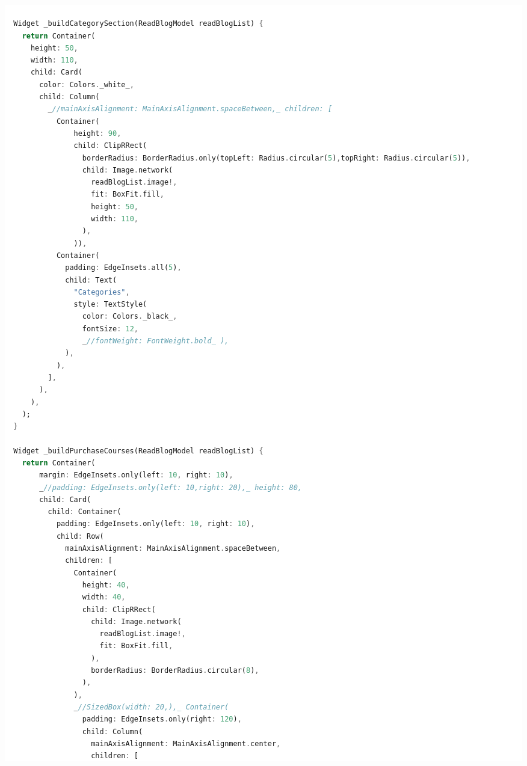 ```dart

  Widget _buildCategorySection(ReadBlogModel readBlogList) {
    return Container(
      height: 50,
      width: 110,
      child: Card(
        color: Colors._white_,
        child: Column(
          _//mainAxisAlignment: MainAxisAlignment.spaceBetween,_ children: [
            Container(
                height: 90,
                child: ClipRRect(
                  borderRadius: BorderRadius.only(topLeft: Radius.circular(5),topRight: Radius.circular(5)),
                  child: Image.network(
                    readBlogList.image!,
                    fit: BoxFit.fill,
                    height: 50,
                    width: 110,
                  ),
                )),
            Container(
              padding: EdgeInsets.all(5),
              child: Text(
                "Categories",
                style: TextStyle(
                  color: Colors._black_,
                  fontSize: 12,
                  _//fontWeight: FontWeight.bold_ ),
              ),
            ),
          ],
        ),
      ),
    );
  }

  Widget _buildPurchaseCourses(ReadBlogModel readBlogList) {
    return Container(
        margin: EdgeInsets.only(left: 10, right: 10),
        _//padding: EdgeInsets.only(left: 10,right: 20),_ height: 80,
        child: Card(
          child: Container(
            padding: EdgeInsets.only(left: 10, right: 10),
            child: Row(
              mainAxisAlignment: MainAxisAlignment.spaceBetween,
              children: [
                Container(
                  height: 40,
                  width: 40,
                  child: ClipRRect(
                    child: Image.network(
                      readBlogList.image!,
                      fit: BoxFit.fill,
                    ),
                    borderRadius: BorderRadius.circular(8),
                  ),
                ),
                _//SizedBox(width: 20,),_ Container(
                  padding: EdgeInsets.only(right: 120),
                  child: Column(
                    mainAxisAlignment: MainAxisAlignment.center,
                    children: [
```